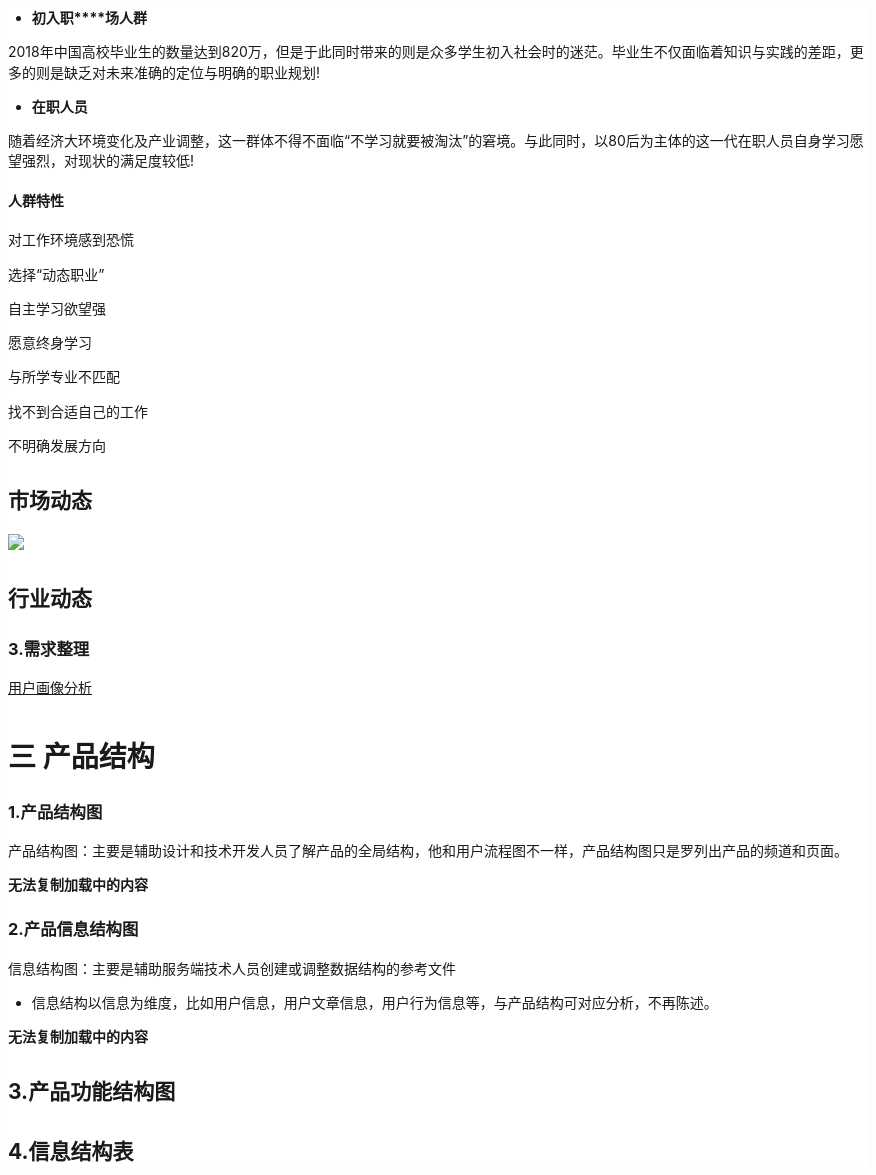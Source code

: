 * **初入职****场人群**

2018年中国高校毕业生的数量达到820万，但是于此同时带来的则是众多学生初入社会时的迷茫。毕业生不仅面临着知识与实践的差距，更多的则是缺乏对未来准确的定位与明确的职业规划!

* **在职人员**

随着经济大环境变化及产业调整，这一群体不得不面临“不学习就要被淘汰”的窘境。与此同时，以80后为主体的这一代在职人员自身学习愿望强烈，对现状的满足度较低!

#### 人群特性

对工作环境感到恐慌

选择“动态职业”

自主学习欲望强

愿意终身学习

与所学专业不匹配

找不到合适自己的工作

不明确发展方向

## 市场动态

![](https://fpqzjqhvqj.feishu.cn/space/api/box/stream/download/asynccode/?code=YjIwNWYyYTBmNzA0OWZhYzkwYjk3OTRjNWU0NjQ1YTNfbGZoYXVVeDFFblZKUmh3dldrS3Q3OWptM09nWFdWdXFfVG9rZW46Ym94Y25raWpGeHBQU1REZDRtZDRyMjhQbnZnXzE2NDA1NTE5NjM6MTY0MDU1NTU2M19WNA)

## 行业动态

### 3.需求整理

[用户画像分析](https://fpqzjqhvqj.feishu.cn/sheets/shtcnFRcB5Xpjz4ch3tKtMfrcRd)

# 三 产品结构

### 1.产品结构图

产品结构图：主要是辅助设计和技术开发人员了解产品的全局结构，他和用户流程图不一样，产品结构图只是罗列出产品的频道和页面。

**无法复制加载中的内容**

### 2.产品信息结构图

信息结构图：主要是辅助服务端技术人员创建或调整数据结构的参考文件

* 信息结构以信息为维度，比如用户信息，用户文章信息，用户行为信息等，与产品结构可对应分析，不再陈述。

**无法复制加载中的内容**

## 3.产品功能结构图

## 4.信息结构表
